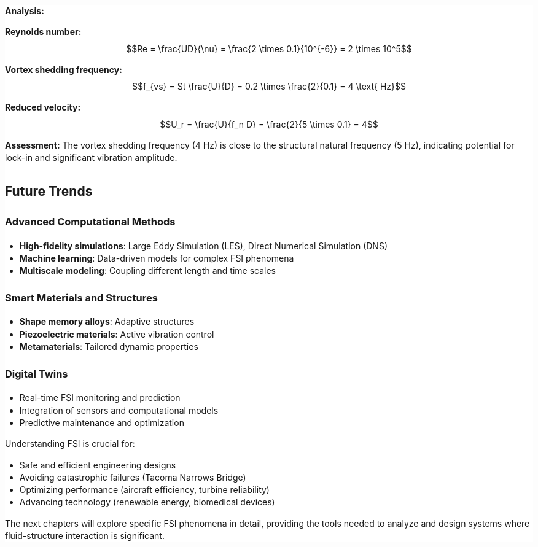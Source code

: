 **Analysis:**

**Reynolds number:**
$$Re = \frac{UD}{\nu} = \frac{2 \times 0.1}{10^{-6}} = 2 \times 10^5$$

**Vortex shedding frequency:**
$$f_{vs} = St \frac{U}{D} = 0.2 \times \frac{2}{0.1} = 4 \text{ Hz}$$

**Reduced velocity:**
$$U_r = \frac{U}{f_n D} = \frac{2}{5 \times 0.1} = 4$$

**Assessment:** The vortex shedding frequency (4 Hz) is close to the structural natural frequency (5 Hz), indicating potential for lock-in and significant vibration amplitude.

## Future Trends

### Advanced Computational Methods
- **High-fidelity simulations**: Large Eddy Simulation (LES), Direct Numerical Simulation (DNS)
- **Machine learning**: Data-driven models for complex FSI phenomena
- **Multiscale modeling**: Coupling different length and time scales

### Smart Materials and Structures
- **Shape memory alloys**: Adaptive structures
- **Piezoelectric materials**: Active vibration control
- **Metamaterials**: Tailored dynamic properties

### Digital Twins
- Real-time FSI monitoring and prediction
- Integration of sensors and computational models
- Predictive maintenance and optimization

Understanding FSI is crucial for:
- Safe and efficient engineering designs
- Avoiding catastrophic failures (Tacoma Narrows Bridge)
- Optimizing performance (aircraft efficiency, turbine reliability)
- Advancing technology (renewable energy, biomedical devices)

The next chapters will explore specific FSI phenomena in detail, providing the tools needed to analyze and design systems where fluid-structure interaction is significant.
